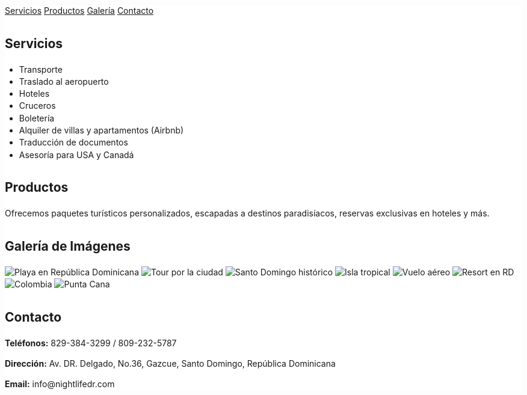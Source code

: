   <nav>
    <a href="#servicios">Servicios</a>
    <a href="#productos">Productos</a>
    <a href="#galeria">Galería</a>
    <a href="#contacto">Contacto</a>
  </nav>

  <section id="servicios" class="services">
    <h2>Servicios</h2>
    <ul>
      <li>Transporte</li>
      <li>Traslado al aeropuerto</li>
      <li>Hoteles</li>
      <li>Cruceros</li>
      <li>Boletería</li>
      <li>Alquiler de villas y apartamentos (Airbnb)</li>
      <li>Traducción de documentos</li>
      <li>Asesoría para USA y Canadá</li>
    </ul>
  </section>

  <section id="productos" class="services">
    <h2>Productos</h2>
    <p>Ofrecemos paquetes turísticos personalizados, escapadas a destinos paradisíacos, reservas exclusivas en hoteles y más.</p>
  </section>

  <section id="galeria" class="services">
    <h2>Galería de Imágenes</h2>
    <div class="gallery">
      <img src="https://cdn.pixabay.com/photo/2016/10/06/22/16/beach-1721626_1280.jpg" alt="Playa en República Dominicana">
      <img src="https://cdn.pixabay.com/photo/2021/01/28/10/21/dominican-republic-5956862_1280.jpg" alt="Tour por la ciudad">
      <img src="https://cdn.pixabay.com/photo/2020/01/03/21/04/santo-domingo-4738343_1280.jpg" alt="Santo Domingo histórico">
      <img src="https://cdn.pixabay.com/photo/2022/08/02/14/32/island-7360782_1280.jpg" alt="Isla tropical">
      <img src="https://cdn.pixabay.com/photo/2016/11/18/17/20/plane-1838709_1280.jpg" alt="Vuelo aéreo">
      <img src="https://cdn.pixabay.com/photo/2016/11/19/14/00/beach-1836335_1280.jpg" alt="Resort en RD">
      <img src="https://cdn.pixabay.com/photo/2021/11/22/22/03/colombia-6815226_1280.jpg" alt="Colombia">
      <img src="https://cdn.pixabay.com/photo/2020/03/03/03/06/punta-cana-4896724_1280.jpg" alt="Punta Cana">
    </div>
  </section>

  <section id="contacto" class="contact">
    <h2>Contacto</h2>
    <p><strong>Teléfonos:</strong> 829-384-3299 / 809-232-5787</p>
    <p><strong>Dirección:</strong> Av. DR. Delgado, No.36, Gazcue, Santo Domingo, República Dominicana</p>
    <p><strong>Email:</strong> info@nightlifedr.com</p>
